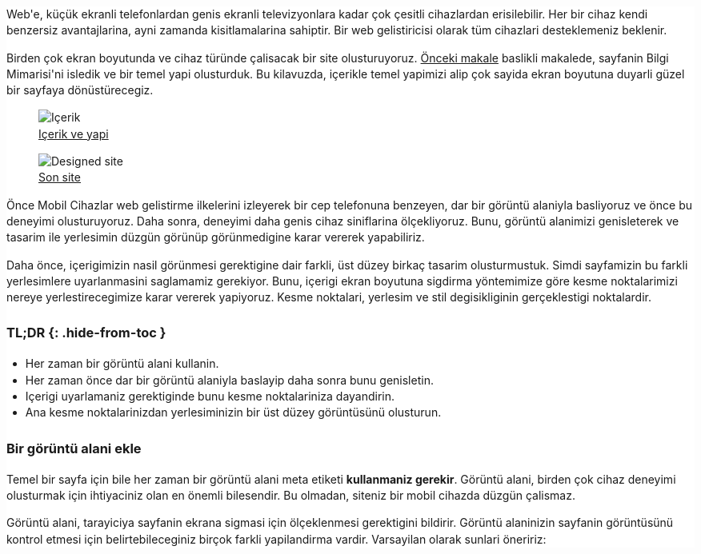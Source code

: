 


Web'e, küçük ekranli telefonlardan genis ekranli televizyonlara kadar çok çesitli cihazlardan erisilebilir. Her bir cihaz kendi benzersiz avantajlarina, ayni zamanda kisitlamalarina sahiptir. Bir web gelistiricisi olarak tüm cihazlari desteklemeniz beklenir.


Birden çok ekran boyutunda ve cihaz türünde çalisacak bir site olusturuyoruz. [Önceki makale]({{page.previousPage.relative_url}}) baslikli makalede, sayfanin Bilgi Mimarisi'ni isledik ve bir temel yapi olusturduk.
Bu kilavuzda, içerikle temel yapimizi alip çok sayida ekran boyutuna duyarli güzel bir sayfaya dönüstürecegiz.

<div class="mdl-grid">
  <figure class="mdl-cell mdl-cell--6--col">
    <img  src="images/content.png" alt="Içerik">
    <figcaption><a href="https://googlesamples.github.io/web-fundamentals/samples/../fundamentals/getting-started/your-first-multi-screen-site/content-without-styles.html"> Içerik ve yapi</a> </figcaption>
  </figure>
  <figure class="mdl-cell mdl-cell--6--col">
    <img  src="images/narrowsite.png" alt="Designed site">
    <figcaption><a href="https://googlesamples.github.io/web-fundamentals/samples/../fundamentals/getting-started/your-first-multi-screen-site/content-with-styles.html"> Son site </a> </figcaption>
  </figure>
</div>

Önce Mobil Cihazlar web gelistirme ilkelerini izleyerek bir cep telefonuna benzeyen, dar bir görüntü alaniyla basliyoruz ve önce bu deneyimi olusturuyoruz.
Daha sonra, deneyimi daha genis cihaz siniflarina ölçekliyoruz.
Bunu, görüntü alanimizi genisleterek ve tasarim ile yerlesimin düzgün görünüp görünmedigine karar vererek yapabiliriz.

Daha önce, içerigimizin nasil görünmesi gerektigine dair farkli, üst düzey birkaç tasarim olusturmustuk. Simdi sayfamizin bu farkli yerlesimlere uyarlanmasini saglamamiz gerekiyor.
Bunu, içerigi ekran boyutuna sigdirma yöntemimize göre kesme noktalarimizi nereye yerlestirecegimize karar vererek yapiyoruz. Kesme noktalari, yerlesim ve stil degisikliginin gerçeklestigi noktalardir.

### TL;DR {: .hide-from-toc }
- Her zaman bir görüntü alani kullanin.
- Her zaman önce dar bir görüntü alaniyla baslayip daha sonra bunu genisletin.
- Içerigi uyarlamaniz gerektiginde bunu kesme noktalariniza dayandirin.
- Ana kesme noktalarinizdan yerlesiminizin bir üst düzey görüntüsünü olusturun.


### Bir görüntü alani ekle

Temel bir sayfa için bile her zaman bir görüntü alani meta etiketi **kullanmaniz gerekir**.
Görüntü alani, birden çok cihaz deneyimi olusturmak için ihtiyaciniz olan en önemli bilesendir.
Bu olmadan, siteniz bir mobil cihazda düzgün çalismaz.

Görüntü alani, tarayiciya sayfanin ekrana sigmasi için ölçeklenmesi gerektigini bildirir.  Görüntü alaninizin sayfanin görüntüsünü kontrol etmesi için belirtebileceginiz birçok farkli yapilandirma vardir.  Varsayilan olarak sunlari öneririz:

